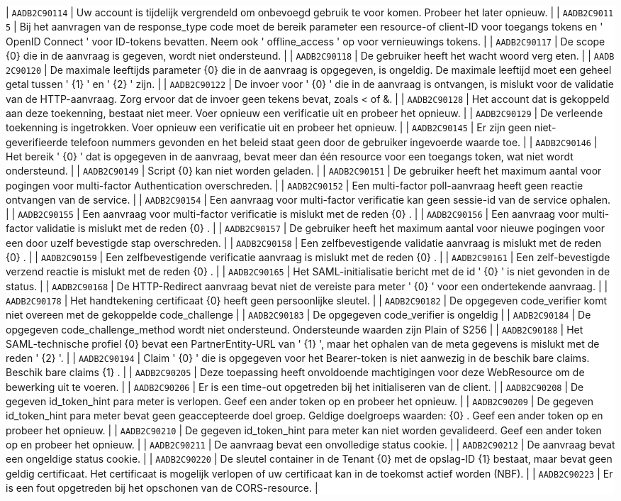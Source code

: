 | `AADB2C90114` | Uw account is tijdelijk vergrendeld om onbevoegd gebruik te voor komen. Probeer het later opnieuw. |
| `AADB2C90115` | Bij het aanvragen van de response_type code moet de bereik parameter een resource-of client-ID voor toegangs tokens en ' OpenID Connect ' voor ID-tokens bevatten. Neem ook ' offline_access ' op voor vernieuwings tokens. |
| `AADB2C90117` | De scope {0} die in de aanvraag is gegeven, wordt niet ondersteund. |
| `AADB2C90118` | De gebruiker heeft het wacht woord verg eten. |
| `AADB2C90120` | De maximale leeftijds parameter {0} die in de aanvraag is opgegeven, is ongeldig. De maximale leeftijd moet een geheel getal tussen ' {1} ' en ' {2} ' zijn. |
| `AADB2C90122` | De invoer voor ' {0} ' die in de aanvraag is ontvangen, is mislukt voor de validatie van de HTTP-aanvraag. Zorg ervoor dat de invoer geen tekens bevat, zoals < of &. |
| `AADB2C90128` | Het account dat is gekoppeld aan deze toekenning, bestaat niet meer. Voer opnieuw een verificatie uit en probeer het opnieuw. |
| `AADB2C90129` | De verleende toekenning is ingetrokken. Voer opnieuw een verificatie uit en probeer het opnieuw. |
| `AADB2C90145` | Er zijn geen niet-geverifieerde telefoon nummers gevonden en het beleid staat geen door de gebruiker ingevoerde waarde toe. |
| `AADB2C90146` | Het bereik ' {0} ' dat is opgegeven in de aanvraag, bevat meer dan één resource voor een toegangs token, wat niet wordt ondersteund. |
| `AADB2C90149` | Script {0} kan niet worden geladen. |
| `AADB2C90151` | De gebruiker heeft het maximum aantal voor pogingen voor multi-factor Authentication overschreden. |
| `AADB2C90152` | Een multi-factor poll-aanvraag heeft geen reactie ontvangen van de service. |
| `AADB2C90154` | Een aanvraag voor multi-factor verificatie kan geen sessie-id van de service ophalen. |
| `AADB2C90155` | Een aanvraag voor multi-factor verificatie is mislukt met de reden {0} . |
| `AADB2C90156` | Een aanvraag voor multi-factor validatie is mislukt met de reden {0} . |
| `AADB2C90157` | De gebruiker heeft het maximum aantal voor nieuwe pogingen voor een door uzelf bevestigde stap overschreden. |
| `AADB2C90158` | Een zelfbevestigende validatie aanvraag is mislukt met de reden {0} . |
| `AADB2C90159` | Een zelfbevestigende verificatie aanvraag is mislukt met de reden {0} . |
| `AADB2C90161` | Een zelf-bevestigde verzend reactie is mislukt met de reden {0} . |
| `AADB2C90165` | Het SAML-initialisatie bericht met de id ' {0} ' is niet gevonden in de status. |
| `AADB2C90168` | De HTTP-Redirect aanvraag bevat niet de vereiste para meter ' {0} ' voor een ondertekende aanvraag. |
| `AADB2C90178` | Het handtekening certificaat {0} heeft geen persoonlijke sleutel. |
| `AADB2C90182` | De opgegeven code_verifier komt niet overeen met de gekoppelde code_challenge |
| `AADB2C90183` | De opgegeven code_verifier is ongeldig |
| `AADB2C90184` | De opgegeven code_challenge_method wordt niet ondersteund. Ondersteunde waarden zijn Plain of S256 |
| `AADB2C90188` | Het SAML-technische profiel {0} bevat een PartnerEntity-URL van ' {1} ', maar het ophalen van de meta gegevens is mislukt met de reden ' {2} '. |
| `AADB2C90194` | Claim ' {0} ' die is opgegeven voor het Bearer-token is niet aanwezig in de beschik bare claims. Beschik bare claims {1} . |
| `AADB2C90205` | Deze toepassing heeft onvoldoende machtigingen voor deze WebResource om de bewerking uit te voeren. |
| `AADB2C90206` | Er is een time-out opgetreden bij het initialiseren van de client. |
| `AADB2C90208` | De gegeven id_token_hint para meter is verlopen. Geef een ander token op en probeer het opnieuw. |
| `AADB2C90209` | De gegeven id_token_hint para meter bevat geen geaccepteerde doel groep. Geldige doelgroeps waarden: {0} . Geef een ander token op en probeer het opnieuw. |
| `AADB2C90210` | De gegeven id_token_hint para meter kan niet worden gevalideerd. Geef een ander token op en probeer het opnieuw. |
| `AADB2C90211` | De aanvraag bevat een onvolledige status cookie. |
| `AADB2C90212` | De aanvraag bevat een ongeldige status cookie. |
| `AADB2C90220` | De sleutel container in de Tenant {0} met de opslag-ID {1} bestaat, maar bevat geen geldig certificaat. Het certificaat is mogelijk verlopen of uw certificaat kan in de toekomst actief worden (NBF). |
| `AADB2C90223` | Er is een fout opgetreden bij het opschonen van de CORS-resource. |